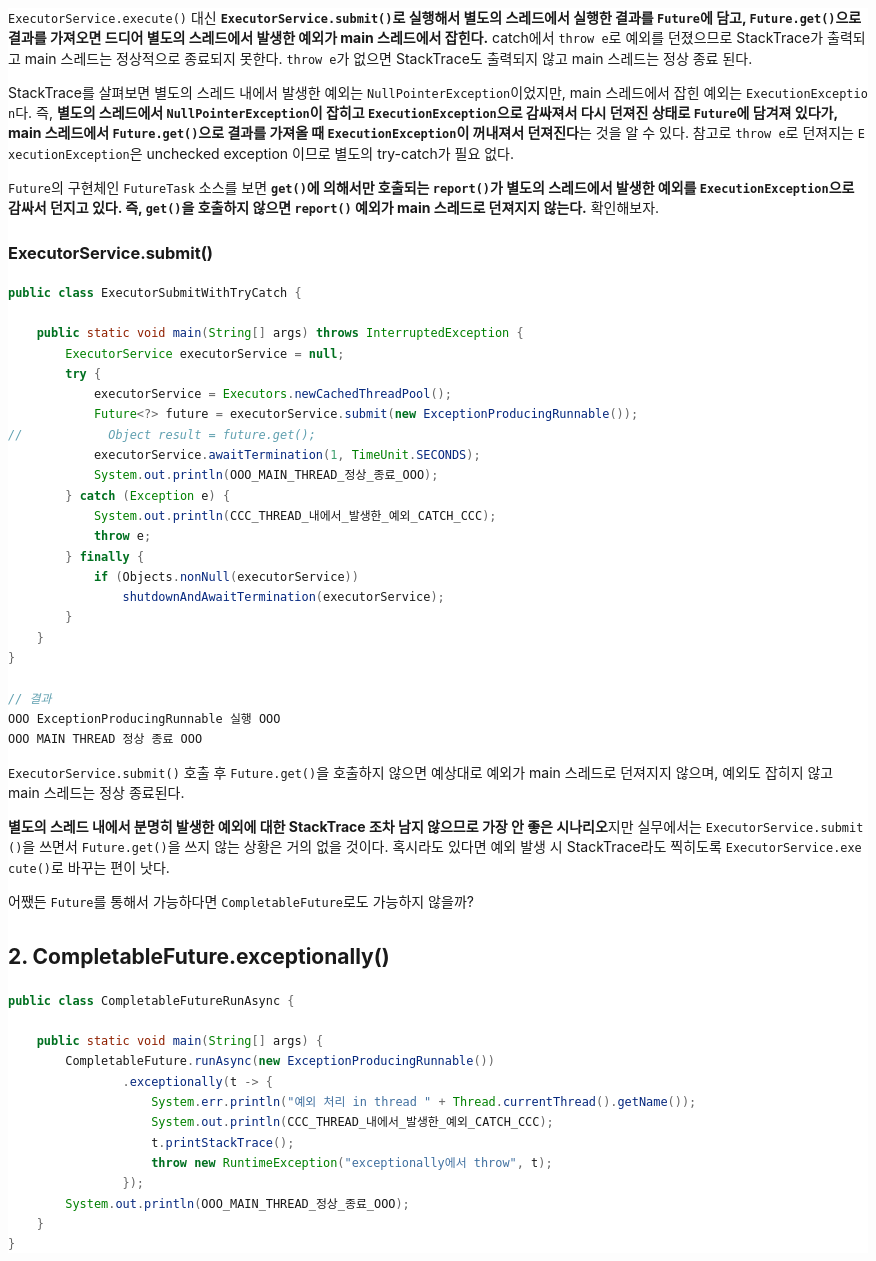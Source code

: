 `ExecutorService.execute()` 대신 **`ExecutorService.submit()`로 실행해서 별도의 스레드에서 실행한 결과를 `Future`에 담고, `Future.get()`으로 결과를 가져오면 드디어 별도의 스레드에서 발생한 예외가 main 스레드에서 잡힌다.** catch에서 `throw e`로 예외를 던졌으므로 StackTrace가 출력되고 main 스레드는 정상적으로 종료되지 못한다. `throw e`가 없으면 StackTrace도 출력되지 않고 main 스레드는 정상 종료 된다.

StackTrace를 살펴보면 별도의 스레드 내에서 발생한 예외는 `NullPointerException`이었지만, main 스레드에서 잡힌 예외는 `ExecutionException`다. 즉, **별도의 스레드에서 `NullPointerException`이 잡히고 `ExecutionException`으로 감싸져서 다시 던져진 상태로 `Future`에 담겨져 있다가, main 스레드에서 `Future.get()`으로 결과를 가져올 때 `ExecutionException`이 꺼내져서 던져진다**는 것을 알 수 있다. 참고로 `throw e`로 던져지는 `ExecutionException`은 unchecked exception 이므로 별도의 try-catch가 필요 없다.

`Future`의 구현체인 `FutureTask` 소스를 보면 **`get()`에 의해서만 호출되는 `report()`가 별도의 스레드에서 발생한 예외를 `ExecutionException`으로 감싸서 던지고 있다. 즉, `get()`을 호출하지 않으면 `report()` 예외가 main 스레드로 던져지지 않는다.** 확인해보자.

### ExecutorService.submit()

```java
public class ExecutorSubmitWithTryCatch {

    public static void main(String[] args) throws InterruptedException {
        ExecutorService executorService = null;
        try {
            executorService = Executors.newCachedThreadPool();
            Future<?> future = executorService.submit(new ExceptionProducingRunnable());
//            Object result = future.get();
            executorService.awaitTermination(1, TimeUnit.SECONDS);
            System.out.println(OOO_MAIN_THREAD_정상_종료_OOO);
        } catch (Exception e) {
            System.out.println(CCC_THREAD_내에서_발생한_예외_CATCH_CCC);
            throw e;
        } finally {
            if (Objects.nonNull(executorService))
                shutdownAndAwaitTermination(executorService);
        }
    }
}

// 결과
OOO ExceptionProducingRunnable 실행 OOO
OOO MAIN THREAD 정상 종료 OOO
```

`ExecutorService.submit()` 호출 후 `Future.get()`을 호출하지 않으면 예상대로 예외가 main 스레드로 던져지지 않으며, 예외도 잡히지 않고 main 스레드는 정상 종료된다. 

**별도의 스레드 내에서 분명히 발생한 예외에 대한 StackTrace 조차 남지 않으므로 가장 안 좋은 시나리오**지만 실무에서는 `ExecutorService.submit()`을 쓰면서 `Future.get()`을 쓰지 않는 상황은 거의 없을 것이다. 혹시라도 있다면 예외 발생 시 StackTrace라도 찍히도록 `ExecutorService.execute()`로 바꾸는 편이 낫다.

어쨌든 `Future`를 통해서 가능하다면 `CompletableFuture`로도 가능하지 않을까?


## 2. CompletableFuture.exceptionally()

```java
public class CompletableFutureRunAsync {

    public static void main(String[] args) {
        CompletableFuture.runAsync(new ExceptionProducingRunnable())
                .exceptionally(t -> {
                    System.err.println("예외 처리 in thread " + Thread.currentThread().getName());
                    System.out.println(CCC_THREAD_내에서_발생한_예외_CATCH_CCC);
                    t.printStackTrace();
                    throw new RuntimeException("exceptionally에서 throw", t);
                });
        System.out.println(OOO_MAIN_THREAD_정상_종료_OOO);
    }
}

```
